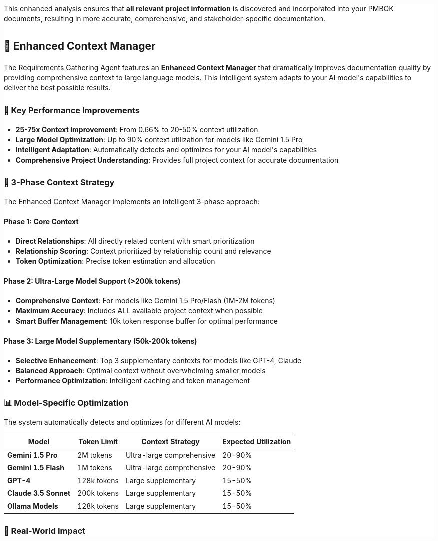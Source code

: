 This enhanced analysis ensures that **all relevant project information** is discovered and incorporated into your PMBOK documents, resulting in more accurate, comprehensive, and stakeholder-specific documentation.

## 🧠 Enhanced Context Manager

The Requirements Gathering Agent features an **Enhanced Context Manager** that dramatically improves documentation quality by providing comprehensive context to large language models. This intelligent system adapts to your AI model's capabilities to deliver the best possible results.

### 🚀 Key Performance Improvements

- **25-75x Context Improvement**: From 0.66% to 20-50% context utilization
- **Large Model Optimization**: Up to 90% context utilization for models like Gemini 1.5 Pro
- **Intelligent Adaptation**: Automatically detects and optimizes for your AI model's capabilities
- **Comprehensive Project Understanding**: Provides full project context for accurate documentation

### 🔧 3-Phase Context Strategy

The Enhanced Context Manager implements an intelligent 3-phase approach:

#### Phase 1: Core Context
- **Direct Relationships**: All directly related content with smart prioritization
- **Relationship Scoring**: Context prioritized by relationship count and relevance
- **Token Optimization**: Precise token estimation and allocation

#### Phase 2: Ultra-Large Model Support (>200k tokens)
- **Comprehensive Context**: For models like Gemini 1.5 Pro/Flash (1M-2M tokens)
- **Maximum Accuracy**: Includes ALL available project context when possible
- **Smart Buffer Management**: 10k token response buffer for optimal performance

#### Phase 3: Large Model Supplementary (50k-200k tokens)
- **Selective Enhancement**: Top 3 supplementary contexts for models like GPT-4, Claude
- **Balanced Approach**: Optimal context without overwhelming smaller models
- **Performance Optimization**: Intelligent caching and token management

### 📊 Model-Specific Optimization

The system automatically detects and optimizes for different AI models:

| Model | Token Limit | Context Strategy | Expected Utilization |
|-------|------------|------------------|---------------------|
| **Gemini 1.5 Pro** | 2M tokens | Ultra-large comprehensive | 20-90% |
| **Gemini 1.5 Flash** | 1M tokens | Ultra-large comprehensive | 20-90% |
| **GPT-4** | 128k tokens | Large supplementary | 15-50% |
| **Claude 3.5 Sonnet** | 200k tokens | Large supplementary | 15-50% |
| **Ollama Models** | 128k tokens | Large supplementary | 15-50% |

### 🎯 Real-World Impact
